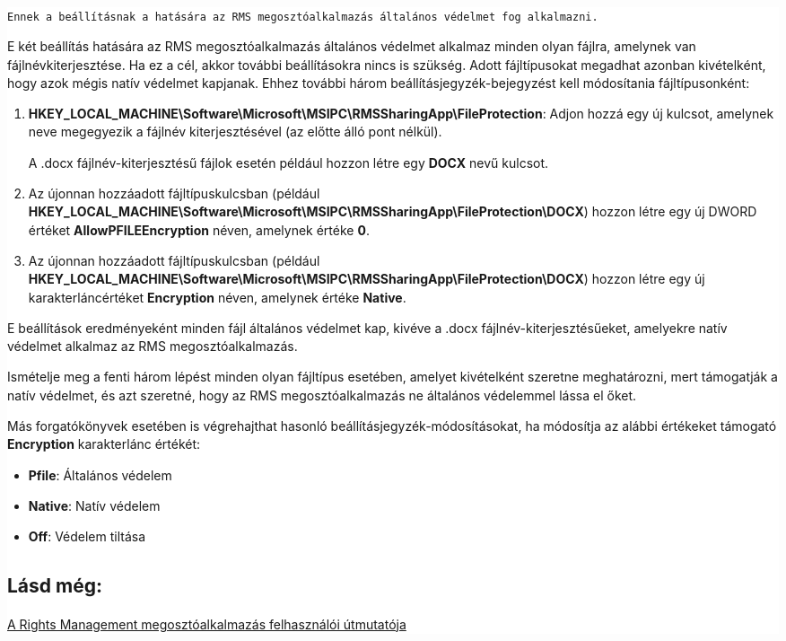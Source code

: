     Ennek a beállításnak a hatására az RMS megosztóalkalmazás általános védelmet fog alkalmazni.

E két beállítás hatására az RMS megosztóalkalmazás általános védelmet alkalmaz minden olyan fájlra, amelynek van fájlnévkiterjesztése. Ha ez a cél, akkor további beállításokra nincs is szükség. Adott fájltípusokat megadhat azonban kivételként, hogy azok mégis natív védelmet kapjanak. Ehhez további három beállításjegyzék-bejegyzést kell módosítania fájltípusonként:

1.  **HKEY_LOCAL_MACHINE\Software\Microsoft\MSIPC\RMSSharingApp\FileProtection**: Adjon hozzá egy új kulcsot, amelynek neve megegyezik a fájlnév kiterjesztésével (az előtte álló pont nélkül).

    A .docx fájlnév-kiterjesztésű fájlok esetén például hozzon létre egy **DOCX** nevű kulcsot.

2.  Az újonnan hozzáadott fájltípuskulcsban (például **HKEY_LOCAL_MACHINE\Software\Microsoft\MSIPC\RMSSharingApp\FileProtection\DOCX**) hozzon létre egy új DWORD értéket **AllowPFILEEncryption** néven, amelynek értéke **0**.

3.  Az újonnan hozzáadott fájltípuskulcsban (például **HKEY_LOCAL_MACHINE\Software\Microsoft\MSIPC\RMSSharingApp\FileProtection\DOCX**) hozzon létre egy új karakterláncértéket **Encryption** néven, amelynek értéke **Native**.

E beállítások eredményeként minden fájl általános védelmet kap, kivéve a .docx fájlnév-kiterjesztésűeket, amelyekre natív védelmet alkalmaz az RMS megosztóalkalmazás.

Ismételje meg a fenti három lépést minden olyan fájltípus esetében, amelyet kivételként szeretne meghatározni, mert támogatják a natív védelmet, és azt szeretné, hogy az RMS megosztóalkalmazás ne általános védelemmel lássa el őket.

Más forgatókönyvek esetében is végrehajthat hasonló beállításjegyzék-módosításokat, ha módosítja az alábbi értékeket támogató **Encryption** karakterlánc értékét:

-   **Pfile**: Általános védelem

-   **Native**: Natív védelem

-   **Off**: Védelem tiltása

## Lásd még:
[A Rights Management megosztóalkalmazás felhasználói útmutatója](sharing-app-user-guide.md)








